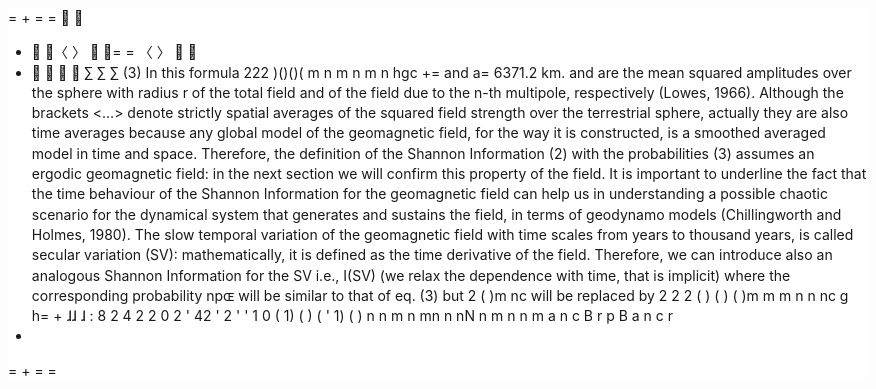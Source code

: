 =
+
= =
 
+  〈 〉  = =
〈 〉  
+  
 
∑
∑ ∑
(3)
In this formula 222 )()()( m
n
m
n
m
n hgc += and a= 6371.2 km. <B2> and <Bn2> are the mean squared
amplitudes over the sphere with radius r of the total field and of the field due to the n-th multipole,
respectively (Lowes, 1966). Although the brackets <…> denote strictly spatial averages of the
squared field strength over the terrestrial sphere, actually they are also time averages because any
global model of the geomagnetic field, for the way it is constructed, is a smoothed averaged model
in time and space. Therefore, the definition of the Shannon Information (2) with the probabilities
(3) assumes an ergodic geomagnetic field: in the next section we will confirm this property of the
field. It is important to underline the fact that the time behaviour of the Shannon Information for
the geomagnetic field can help us in understanding a possible chaotic scenario for the dynamical
system that generates and sustains the field, in terms of geodynamo models (Chillingworth and
Holmes, 1980). The slow temporal variation of the geomagnetic field with time scales from years to
thousand years, is called secular variation (SV): mathematically, it is defined as the time derivative
of the field. Therefore, we can introduce also an analogous Shannon Information for the SV i.e.,
I(SV) (we relax the dependence with time, that is implicit) where the corresponding probability npɶ
will be similar to that of eq. (3) but 2
( )m
nc will be replaced by 2 2 2
( ) ( ) ( )m m m
n n nc g h= + ɺɺ ɺ :
8
2 4
2
2
0
2 ' 42 ' 2
'
' 1 0
( 1) ( )
( ' 1) ( )
n n m
n
mn
n nN n m
n
n m
a
n c
B r
p B a
n c
r
+
=
+
= =